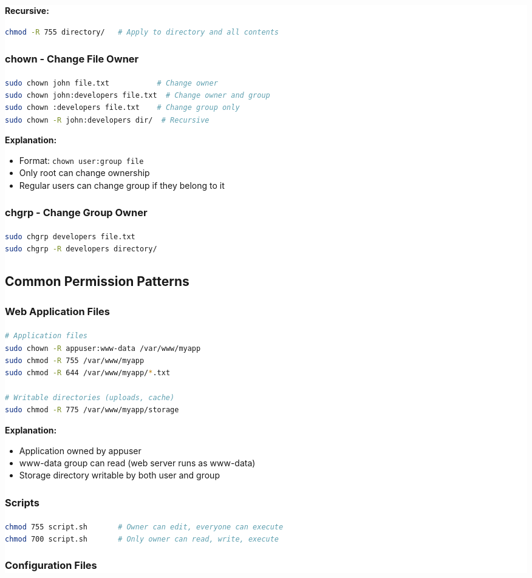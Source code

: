 **Recursive:**
```bash
chmod -R 755 directory/   # Apply to directory and all contents
```

### chown - Change File Owner

```bash
sudo chown john file.txt           # Change owner
sudo chown john:developers file.txt  # Change owner and group
sudo chown :developers file.txt    # Change group only
sudo chown -R john:developers dir/  # Recursive
```

**Explanation:**
- Format: `chown user:group file`
- Only root can change ownership
- Regular users can change group if they belong to it

### chgrp - Change Group Owner

```bash
sudo chgrp developers file.txt
sudo chgrp -R developers directory/
```

## Common Permission Patterns

### Web Application Files

```bash
# Application files
sudo chown -R appuser:www-data /var/www/myapp
sudo chmod -R 755 /var/www/myapp
sudo chmod -R 644 /var/www/myapp/*.txt

# Writable directories (uploads, cache)
sudo chmod -R 775 /var/www/myapp/storage
```

**Explanation:**
- Application owned by appuser
- www-data group can read (web server runs as www-data)
- Storage directory writable by both user and group

### Scripts

```bash
chmod 755 script.sh       # Owner can edit, everyone can execute
chmod 700 script.sh       # Only owner can read, write, execute
```

### Configuration Files
